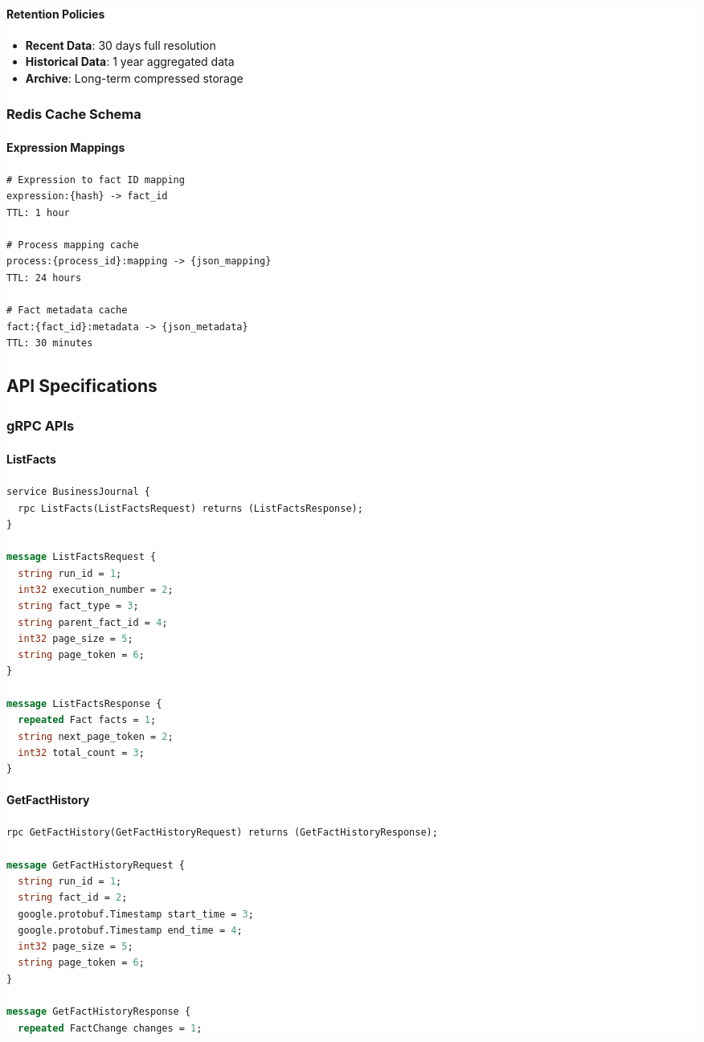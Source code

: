 #### Retention Policies
- **Recent Data**: 30 days full resolution
- **Historical Data**: 1 year aggregated data
- **Archive**: Long-term compressed storage

### Redis Cache Schema

#### Expression Mappings
```redis
# Expression to fact ID mapping
expression:{hash} -> fact_id
TTL: 1 hour

# Process mapping cache
process:{process_id}:mapping -> {json_mapping}
TTL: 24 hours

# Fact metadata cache
fact:{fact_id}:metadata -> {json_metadata}
TTL: 30 minutes
```

## API Specifications

### gRPC APIs

#### ListFacts
```protobuf
service BusinessJournal {
  rpc ListFacts(ListFactsRequest) returns (ListFactsResponse);
}

message ListFactsRequest {
  string run_id = 1;
  int32 execution_number = 2;
  string fact_type = 3;
  string parent_fact_id = 4;
  int32 page_size = 5;
  string page_token = 6;
}

message ListFactsResponse {
  repeated Fact facts = 1;
  string next_page_token = 2;
  int32 total_count = 3;
}
```

#### GetFactHistory
```protobuf
rpc GetFactHistory(GetFactHistoryRequest) returns (GetFactHistoryResponse);

message GetFactHistoryRequest {
  string run_id = 1;
  string fact_id = 2;
  google.protobuf.Timestamp start_time = 3;
  google.protobuf.Timestamp end_time = 4;
  int32 page_size = 5;
  string page_token = 6;
}

message GetFactHistoryResponse {
  repeated FactChange changes = 1;
```
